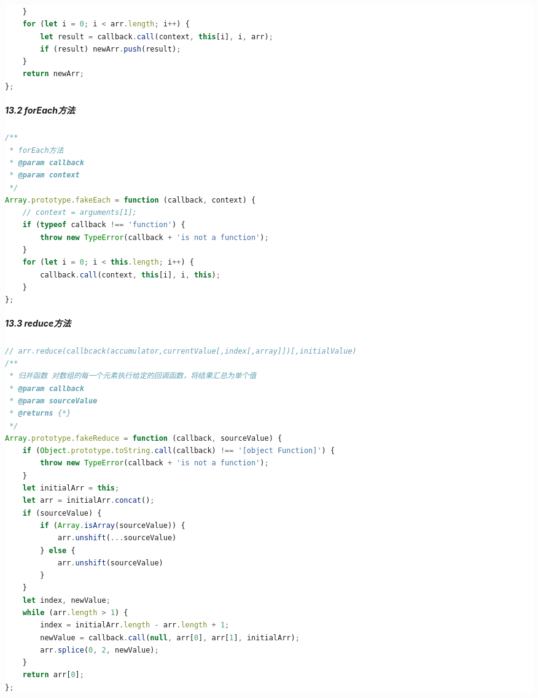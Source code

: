 ```js
    }
    for (let i = 0; i < arr.length; i++) {
        let result = callback.call(context, this[i], i, arr);
        if (result) newArr.push(result);
    }
    return newArr;
};
```

##### 13.2 forEach方法

```js
/**
 * forEach方法
 * @param callback
 * @param context
 */
Array.prototype.fakeEach = function (callback, context) {
    // context = arguments[1];
    if (typeof callback !== 'function') {
        throw new TypeError(callback + 'is not a function');
    }
    for (let i = 0; i < this.length; i++) {
        callback.call(context, this[i], i, this);
    }
};
```

##### 13.3 reduce方法

```js
// arr.reduce(callbcack(accumulator,currentValue[,index[,array]])[,initialValue)
/**
 * 归并函数 对数组的每一个元素执行给定的回调函数，将结果汇总为单个值
 * @param callback
 * @param sourceValue
 * @returns {*}
 */
Array.prototype.fakeReduce = function (callback, sourceValue) {
    if (Object.prototype.toString.call(callback) !== '[object Function]') {
        throw new TypeError(callback + 'is not a function');
    }
    let initialArr = this;
    let arr = initialArr.concat();
    if (sourceValue) {
        if (Array.isArray(sourceValue)) {
            arr.unshift(...sourceValue)
        } else {
            arr.unshift(sourceValue)
        }
    }
    let index, newValue;
    while (arr.length > 1) {
        index = initialArr.length - arr.length + 1;
        newValue = callback.call(null, arr[0], arr[1], initialArr);
        arr.splice(0, 2, newValue);
    }
    return arr[0];
};
```
